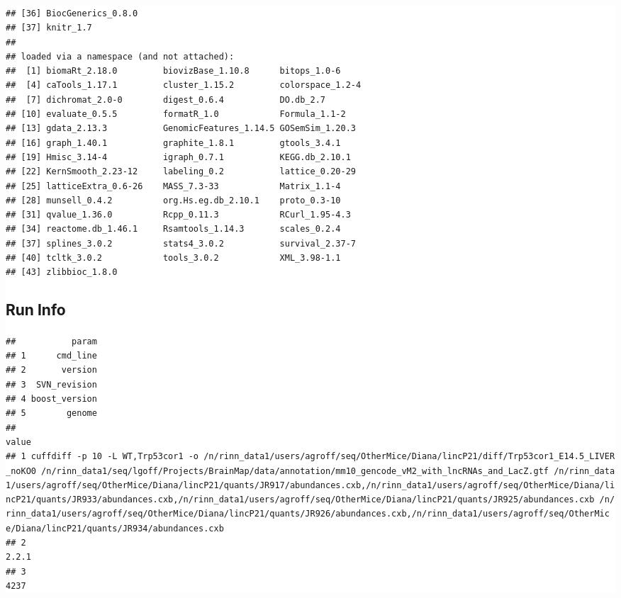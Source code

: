 ```
## [36] BiocGenerics_0.8.0                 
## [37] knitr_1.7                          
## 
## loaded via a namespace (and not attached):
##  [1] biomaRt_2.18.0         biovizBase_1.10.8      bitops_1.0-6          
##  [4] caTools_1.17.1         cluster_1.15.2         colorspace_1.2-4      
##  [7] dichromat_2.0-0        digest_0.6.4           DO.db_2.7             
## [10] evaluate_0.5.5         formatR_1.0            Formula_1.1-2         
## [13] gdata_2.13.3           GenomicFeatures_1.14.5 GOSemSim_1.20.3       
## [16] graph_1.40.1           graphite_1.8.1         gtools_3.4.1          
## [19] Hmisc_3.14-4           igraph_0.7.1           KEGG.db_2.10.1        
## [22] KernSmooth_2.23-12     labeling_0.2           lattice_0.20-29       
## [25] latticeExtra_0.6-26    MASS_7.3-33            Matrix_1.1-4          
## [28] munsell_0.4.2          org.Hs.eg.db_2.10.1    proto_0.3-10          
## [31] qvalue_1.36.0          Rcpp_0.11.3            RCurl_1.95-4.3        
## [34] reactome.db_1.46.1     Rsamtools_1.14.3       scales_0.2.4          
## [37] splines_3.0.2          stats4_3.0.2           survival_2.37-7       
## [40] tcltk_3.0.2            tools_3.0.2            XML_3.98-1.1          
## [43] zlibbioc_1.8.0
```

## Run Info

```
##           param
## 1      cmd_line
## 2       version
## 3  SVN_revision
## 4 boost_version
## 5        genome
##                                                                                                                                                                                                                                                                                                                                                                                                                                                                                                                                                                                                                                                            value
## 1 cuffdiff -p 10 -L WT,Trp53cor1 -o /n/rinn_data1/users/agroff/seq/OtherMice/Diana/lincP21/diff/Trp53cor1_E14.5_LIVER_noKO0 /n/rinn_data1/seq/lgoff/Projects/BrainMap/data/annotation/mm10_gencode_vM2_with_lncRNAs_and_LacZ.gtf /n/rinn_data1/users/agroff/seq/OtherMice/Diana/lincP21/quants/JR917/abundances.cxb,/n/rinn_data1/users/agroff/seq/OtherMice/Diana/lincP21/quants/JR933/abundances.cxb,/n/rinn_data1/users/agroff/seq/OtherMice/Diana/lincP21/quants/JR925/abundances.cxb /n/rinn_data1/users/agroff/seq/OtherMice/Diana/lincP21/quants/JR926/abundances.cxb,/n/rinn_data1/users/agroff/seq/OtherMice/Diana/lincP21/quants/JR934/abundances.cxb 
## 2                                                                                                                                                                                                                                                                                                                                                                                                                                                                                                                                                                                                                                                          2.2.1
## 3                                                                                                                                                                                                                                                                                                                                                                                                                                                                                                                                                                                                                                                           4237
```